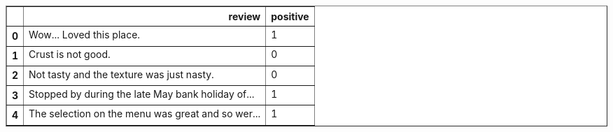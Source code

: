 <div>
<style scoped>
    .dataframe tbody tr th:only-of-type {
        vertical-align: middle;
    }

    .dataframe tbody tr th {
        vertical-align: top;
    }

    .dataframe thead th {
        text-align: right;
    }
</style>
<table border="1" class="dataframe">
  <thead>
    <tr style="text-align: right;">
      <th></th>
      <th>review</th>
      <th>positive</th>
    </tr>
  </thead>
  <tbody>
    <tr>
      <th>0</th>
      <td>Wow... Loved this place.</td>
      <td>1</td>
    </tr>
    <tr>
      <th>1</th>
      <td>Crust is not good.</td>
      <td>0</td>
    </tr>
    <tr>
      <th>2</th>
      <td>Not tasty and the texture was just nasty.</td>
      <td>0</td>
    </tr>
    <tr>
      <th>3</th>
      <td>Stopped by during the late May bank holiday of...</td>
      <td>1</td>
    </tr>
    <tr>
      <th>4</th>
      <td>The selection on the menu was great and so wer...</td>
      <td>1</td>
    </tr>
  </tbody>
</table>
</div>
